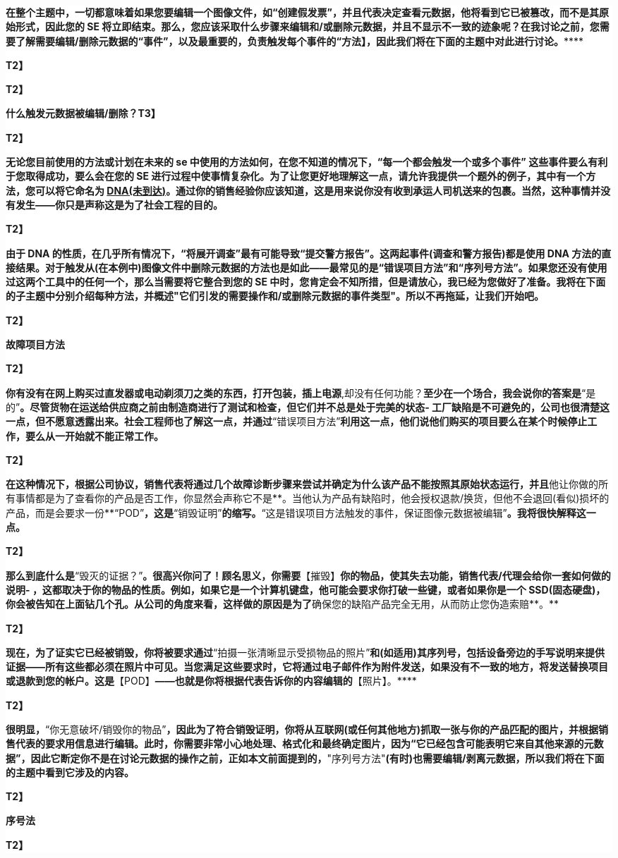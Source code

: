 ****在整个主题中，一切都意味着**如果您要编辑一个图像文件，如“创建假发票”**，并且代表决定查看元数据，他将看到**它已被篡改，而不是其原始形式**，因此您的 SE 将立即结束。那么，您应该采取什么步骤来编辑和/或删除元数据，并且不显示不一致的迹象呢？在我讨论之前，您需要了解需要编辑/删除元数据的**“事件”**，以及最重要的，负责触发每个事件的**“方法】，因此我们将在下面的主题中对此进行讨论。******

 ****T2】****

 ****T2】****

******什么触发元数据被编辑/删除？T3】******

 ****T2】****

****无论您目前使用的方法或计划在未来的 se 中使用的方法如何，在您不知道的情况下，**“每一个都会触发一个或多个事件”** **这些事件要么有利于您取得成功，要么会在您的 SE 进行过程中使事情复杂化**。为了让您更好地理解这一点，请允许我提供一个题外的例子，其中有一个方法，您可以将它命名为 [DNA(未到达)](https://www.socialengineers.net/2020/08/the-dna-method.html)。通过你的销售经验你应该知道，这是用来说**你没有收到承运人司机**送来的包裹。当然，这种事情并没有发生——你只是声称这是为了社会工程的目的。****

 ****T2】****

****由于 DNA 的性质，在几乎所有情况下，**“将展开调查”**最有可能导致**“提交警方报告”**。这两起事件(**调查**和**警方报告**)都是使用 DNA 方法的直接结果。对于触发从(在本例中)图像文件中删除元数据的**方法也是如此——最常见的是**“错误项目方法”**和**“序列号方法”**。如果您还没有使用过这两个工具中的任何一个，那么当需要将它整合到您的 SE 中时，您肯定会不知所措，但是请放心，我已经为您做好了准备。我将在下面的子主题中分别介绍每种方法，并概述"**它们引发的需要操作和/或删除元数据的事件类型"**。所以不再拖延，让我们开始吧。******

 **T2】**

**故障项目方法**

 **T2】**

**你有没有在网上购买过直发器或电动剃须刀之类的东西，打开包装，插上电源**,却没有任何功能？**至少在一个场合，我会说你的答案是**“是的”**。尽管货物在运送给供应商之前由制造商进行了测试和检查，但它们并不总是处于完美的状态- **工厂缺陷是不可避免的，公司也很清楚这一点，但不愿意透露出来**。社会工程师也了解这一点，并通过**“错误项目方法”**利用这一点，他们说他们购买的项目要么在某个时候停止工作，要么从一开始就不能正常工作。**

 **T2】**

**在这种情况下，根据公司协议，销售代表将通过几个故障诊断步骤来尝试并确定为什么该产品不能按照其原始状态运行，并且**他让你做的所有事情都是为了查看你的产品是否工作，你显然会声称它不是**。当他认为产品有缺陷时，他会授权退款/换货，但他不会退回(看似)损坏的产品，而是会要求一份**“POD”**，这是**“销毁证明”**的缩写。**“这是错误项目方法触发的事件，保证图像元数据被编辑”**。我将很快解释这一点。**

 **T2】**

**那么到底什么是**“毁灭的证据？”**。很高兴你问了！顾名思义，你需要**【摧毁】**你的物品，使其失去功能，销售代表/代理会给你一套如何做的说明- **，这都取决于你的物品的性质**。例如，如果它是一个计算机键盘，他可能会要求你打破一些键，或者如果你是一个 SSD(固态硬盘)，你会被告知在上面钻几个孔。从公司的角度来看，这样做的原因是为了**确保您的缺陷产品完全无用，从而防止您伪造索赔**。**

 **T2】**

**现在，为了证实它已经被销毁，你将被要求通过**“拍摄一张清晰显示受损物品的照片”**和(如适用)其序列号，包括设备旁边的手写说明来提供证据——所有这些都必须在照片中可见。当您满足这些要求时，它将通过电子邮件作为附件发送，如果没有不一致的地方，将发送替换项目或退款到您的帐户。这是**【POD】**——也就是你将根据代表告诉你的内容编辑的**【照片】。****

 **T2】**

**很明显，**“你无意破坏/销毁你的物品”**，因此为了符合销毁证明，**你将从互联网(或任何其他地方)**抓取一张与你的产品匹配的图片，并根据销售代表的要求用信息进行编辑。此时，你需要非常小心地处理、格式化和最终确定图片，因为**“它已经包含可能表明它来自其他来源的元数据”**，因此它断定你不是在讨论元数据的操作之前，正如本文前面提到的，**"序列号方法"**(有时)也需要编辑/剥离元数据，所以我们将在下面的主题中看到它涉及的内容。**

 **T2】**

**序号法**

 **T2】**
